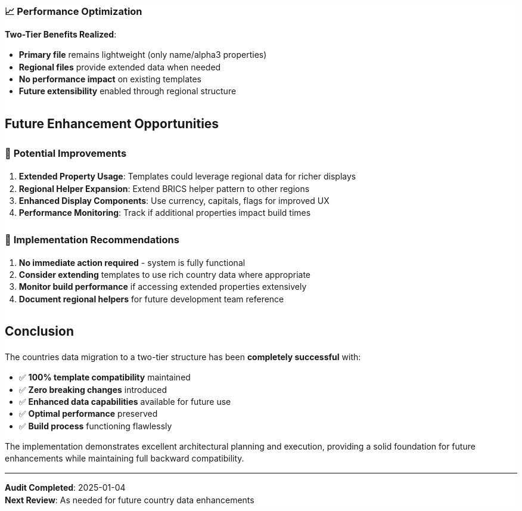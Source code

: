 ### 📈 **Performance Optimization**

**Two-Tier Benefits Realized**:
- **Primary file** remains lightweight (only name/alpha3 properties)
- **Regional files** provide extended data when needed
- **No performance impact** on existing templates
- **Future extensibility** enabled through regional structure

## Future Enhancement Opportunities

### 🚀 **Potential Improvements**
1. **Extended Property Usage**: Templates could leverage regional data for richer displays
2. **Regional Helper Expansion**: Extend BRICS helper pattern to other regions
3. **Enhanced Display Components**: Use currency, capitals, flags for improved UX
4. **Performance Monitoring**: Track if additional properties impact build times

### 🔧 **Implementation Recommendations**
1. **No immediate action required** - system is fully functional
2. **Consider extending** templates to use rich country data where appropriate
3. **Monitor build performance** if accessing extended properties extensively
4. **Document regional helpers** for future development team reference

## Conclusion

The countries data migration to a two-tier structure has been **completely successful** with:

- ✅ **100% template compatibility** maintained
- ✅ **Zero breaking changes** introduced  
- ✅ **Enhanced data capabilities** available for future use
- ✅ **Optimal performance** preserved
- ✅ **Build process** functioning flawlessly

The implementation demonstrates excellent architectural planning and execution, providing a solid foundation for future enhancements while maintaining full backward compatibility.

---

**Audit Completed**: 2025-01-04  
**Next Review**: As needed for future country data enhancements